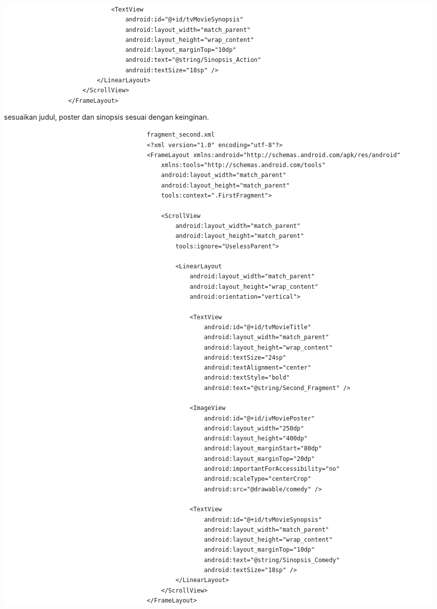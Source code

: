                                   <TextView
                                      android:id="@+id/tvMovieSynopsis"
                                      android:layout_width="match_parent"
                                      android:layout_height="wrap_content"
                                      android:layout_marginTop="10dp"
                                      android:text="@string/Sinopsis_Action"
                                      android:textSize="18sp" />
                              </LinearLayout>
                          </ScrollView>
                      </FrameLayout>


sesuaikan judul, poster dan sinopsis sesuai dengan keinginan.

                                            fragment_second.xml
                                            <?xml version="1.0" encoding="utf-8"?>
                                            <FrameLayout xmlns:android="http://schemas.android.com/apk/res/android"
                                                xmlns:tools="http://schemas.android.com/tools"
                                                android:layout_width="match_parent"
                                                android:layout_height="match_parent"
                                                tools:context=".FirstFragment">
                                            
                                                <ScrollView
                                                    android:layout_width="match_parent"
                                                    android:layout_height="match_parent"
                                                    tools:ignore="UselessParent">
                                            
                                                    <LinearLayout
                                                        android:layout_width="match_parent"
                                                        android:layout_height="wrap_content"
                                                        android:orientation="vertical">
                                            
                                                        <TextView
                                                            android:id="@+id/tvMovieTitle"
                                                            android:layout_width="match_parent"
                                                            android:layout_height="wrap_content"
                                                            android:textSize="24sp"
                                                            android:textAlignment="center"
                                                            android:textStyle="bold"
                                                            android:text="@string/Second_Fragment" />
                                            
                                                        <ImageView
                                                            android:id="@+id/ivMoviePoster"
                                                            android:layout_width="250dp"
                                                            android:layout_height="400dp"
                                                            android:layout_marginStart="80dp"
                                                            android:layout_marginTop="20dp"
                                                            android:importantForAccessibility="no"
                                                            android:scaleType="centerCrop"
                                                            android:src="@drawable/comedy" />
                                            
                                                        <TextView
                                                            android:id="@+id/tvMovieSynopsis"
                                                            android:layout_width="match_parent"
                                                            android:layout_height="wrap_content"
                                                            android:layout_marginTop="10dp"
                                                            android:text="@string/Sinopsis_Comedy"
                                                            android:textSize="18sp" />
                                                    </LinearLayout>
                                                </ScrollView>
                                            </FrameLayout>
                                  